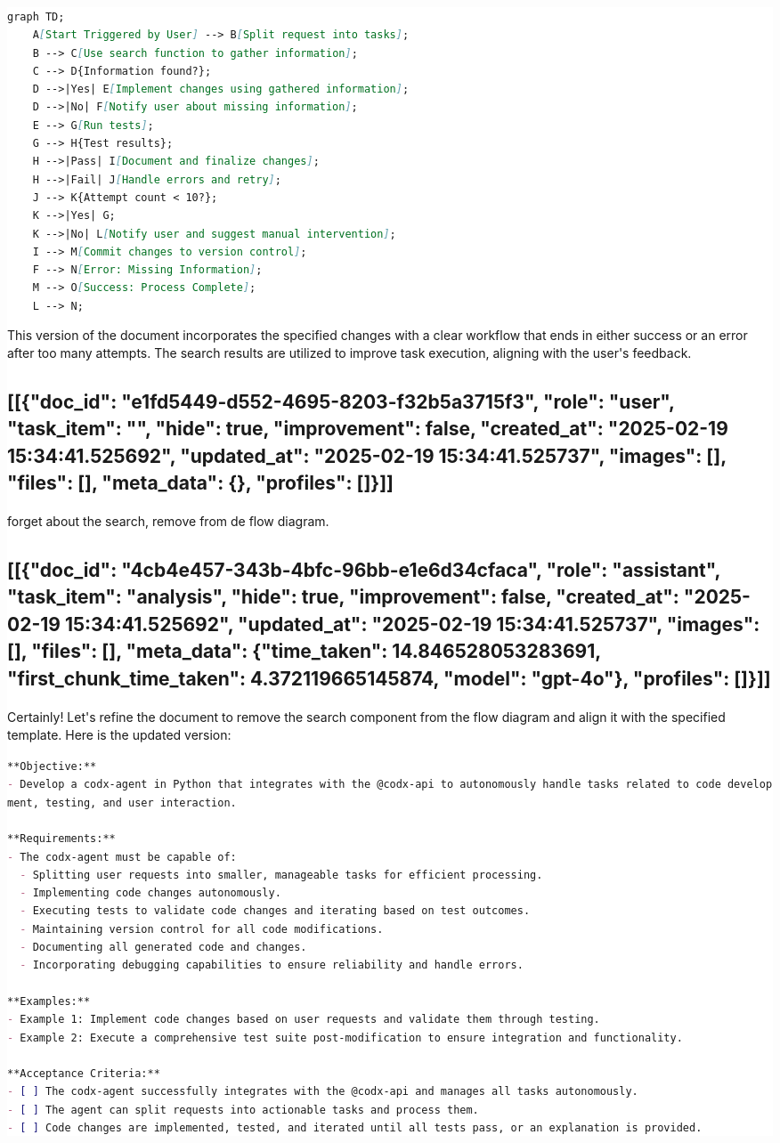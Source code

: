 ```md
graph TD;
    A[Start Triggered by User] --> B[Split request into tasks];
    B --> C[Use search function to gather information];
    C --> D{Information found?};
    D -->|Yes| E[Implement changes using gathered information];
    D -->|No| F[Notify user about missing information];
    E --> G[Run tests];
    G --> H{Test results};
    H -->|Pass| I[Document and finalize changes];
    H -->|Fail| J[Handle errors and retry];
    J --> K{Attempt count < 10?};
    K -->|Yes| G;
    K -->|No| L[Notify user and suggest manual intervention];
    I --> M[Commit changes to version control];
    F --> N[Error: Missing Information];
    M --> O[Success: Process Complete];
    L --> N;
```

This version of the document incorporates the specified changes with a clear workflow that ends in either success or an error after too many attempts. The search results are utilized to improve task execution, aligning with the user's feedback.
## [[{"doc_id": "e1fd5449-d552-4695-8203-f32b5a3715f3", "role": "user", "task_item": "", "hide": true, "improvement": false, "created_at": "2025-02-19 15:34:41.525692", "updated_at": "2025-02-19 15:34:41.525737", "images": [], "files": [], "meta_data": {}, "profiles": []}]]
forget about the search, remove from de flow diagram.
## [[{"doc_id": "4cb4e457-343b-4bfc-96bb-e1e6d34cfaca", "role": "assistant", "task_item": "analysis", "hide": true, "improvement": false, "created_at": "2025-02-19 15:34:41.525692", "updated_at": "2025-02-19 15:34:41.525737", "images": [], "files": [], "meta_data": {"time_taken": 14.846528053283691, "first_chunk_time_taken": 4.372119665145874, "model": "gpt-4o"}, "profiles": []}]]
Certainly! Let's refine the document to remove the search component from the flow diagram and align it with the specified template. Here is the updated version:

```md
**Objective:**
- Develop a codx-agent in Python that integrates with the @codx-api to autonomously handle tasks related to code development, testing, and user interaction.

**Requirements:**
- The codx-agent must be capable of:
  - Splitting user requests into smaller, manageable tasks for efficient processing.
  - Implementing code changes autonomously.
  - Executing tests to validate code changes and iterating based on test outcomes.
  - Maintaining version control for all code modifications.
  - Documenting all generated code and changes.
  - Incorporating debugging capabilities to ensure reliability and handle errors.

**Examples:**
- Example 1: Implement code changes based on user requests and validate them through testing.
- Example 2: Execute a comprehensive test suite post-modification to ensure integration and functionality.

**Acceptance Criteria:**
- [ ] The codx-agent successfully integrates with the @codx-api and manages all tasks autonomously.
- [ ] The agent can split requests into actionable tasks and process them.
- [ ] Code changes are implemented, tested, and iterated until all tests pass, or an explanation is provided.
```